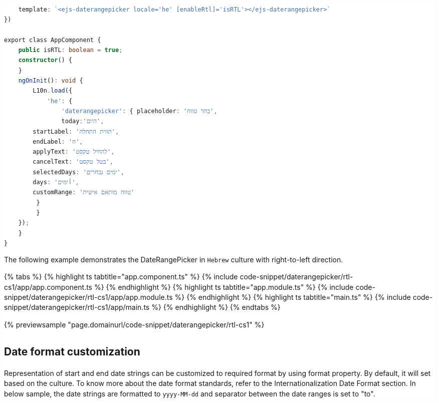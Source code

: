 ```typescript
    template: `<ejs-daterangepicker locale='he' [enableRtl]='isRTL'></ejs-daterangepicker>`
})

export class AppComponent {
    public isRTL: boolean = true;
    constructor() {
    }
    ngOnInit(): void {
        L10n.load({
            'he': {
                'daterangepicker': { placeholder: 'בחר טווח',
                today:'היום',
        startLabel: 'תווית התחלה',
        endLabel: 'ח',
        applyText: 'להחיל טקסט',
        cancelText: 'בטל טקסט',
        selectedDays: 'ימים נבחרים',
        days: 'أימים',
        customRange: 'טווח מותאם אישית'
         }
         }
    });
    }
}

```

The following example demonstrates the DateRangePicker in `Hebrew` culture with right-to-left direction.

{% tabs %}
{% highlight ts tabtitle="app.component.ts" %}
{% include code-snippet/daterangepicker/rtl-cs1/app/app.component.ts %}
{% endhighlight %}
{% highlight ts tabtitle="app.module.ts" %}
{% include code-snippet/daterangepicker/rtl-cs1/app/app.module.ts %}
{% endhighlight %}
{% highlight ts tabtitle="main.ts" %}
{% include code-snippet/daterangepicker/rtl-cs1/app/main.ts %}
{% endhighlight %}
{% endtabs %}
  
{% previewsample "page.domainurl/code-snippet/daterangepicker/rtl-cs1" %}

## Date format customization

Representation of start and end date strings can be customized to required format by using format property.
By default, it will set based on the culture.
To know more about the date format standards, refer to the Internationalization Date Format section.
In below sample, the date strings are formatted to `yyyy-MM-dd` and separator between the date ranges is set to "to".
